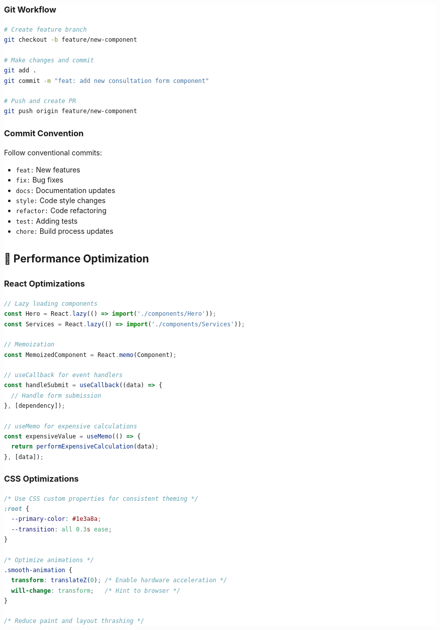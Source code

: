 ### **Git Workflow**

```bash
# Create feature branch
git checkout -b feature/new-component

# Make changes and commit
git add .
git commit -m "feat: add new consultation form component"

# Push and create PR
git push origin feature/new-component
```

### **Commit Convention**

Follow conventional commits:
- `feat:` New features
- `fix:` Bug fixes
- `docs:` Documentation updates
- `style:` Code style changes
- `refactor:` Code refactoring
- `test:` Adding tests
- `chore:` Build process updates

## 🎯 Performance Optimization

### **React Optimizations**

```javascript
// Lazy loading components
const Hero = React.lazy(() => import('./components/Hero'));
const Services = React.lazy(() => import('./components/Services'));

// Memoization
const MemoizedComponent = React.memo(Component);

// useCallback for event handlers
const handleSubmit = useCallback((data) => {
  // Handle form submission
}, [dependency]);

// useMemo for expensive calculations
const expensiveValue = useMemo(() => {
  return performExpensiveCalculation(data);
}, [data]);
```

### **CSS Optimizations**

```css
/* Use CSS custom properties for consistent theming */
:root {
  --primary-color: #1e3a8a;
  --transition: all 0.3s ease;
}

/* Optimize animations */
.smooth-animation {
  transform: translateZ(0); /* Enable hardware acceleration */
  will-change: transform;   /* Hint to browser */
}

/* Reduce paint and layout thrashing */
```